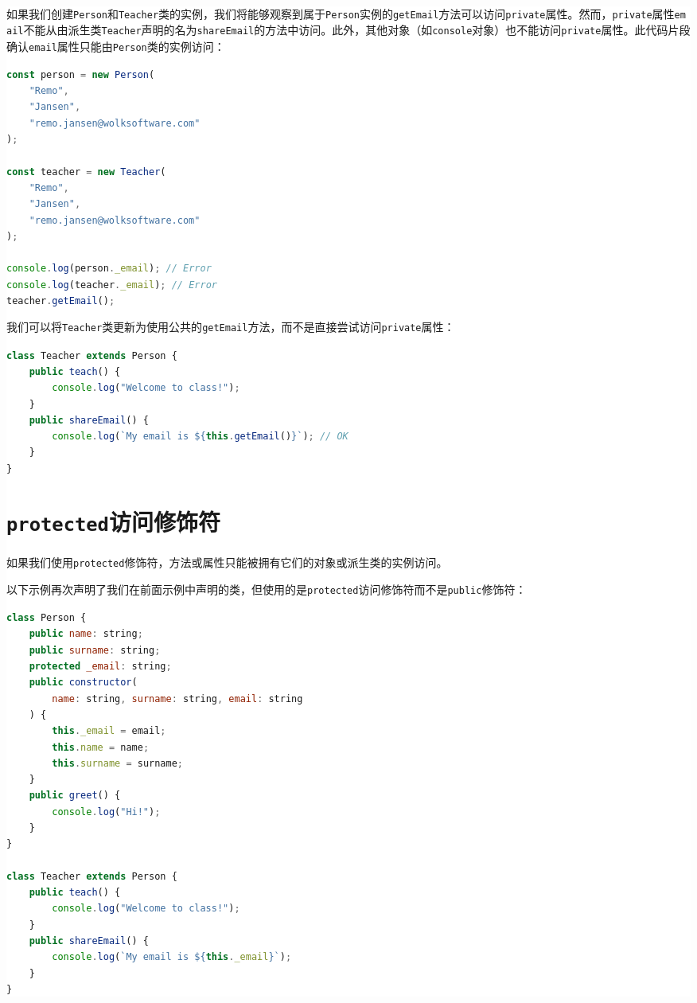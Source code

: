 如果我们创建`Person`和`Teacher`类的实例，我们将能够观察到属于`Person`实例的`getEmail`方法可以访问`private`属性。然而，`private`属性`email`不能从由派生类`Teacher`声明的名为`shareEmail`的方法中访问。此外，其他对象（如`console`对象）也不能访问`private`属性。此代码片段确认`email`属性只能由`Person`类的实例访问：

```js
const person = new Person( 
    "Remo", 
    "Jansen", 
    "remo.jansen@wolksoftware.com" 
); 

const teacher = new Teacher( 
    "Remo", 
    "Jansen", 
    "remo.jansen@wolksoftware.com" 
); 

console.log(person._email); // Error 
console.log(teacher._email); // Error 
teacher.getEmail();
```

我们可以将`Teacher`类更新为使用公共的`getEmail`方法，而不是直接尝试访问`private`属性：

```js
class Teacher extends Person { 
    public teach() { 
        console.log("Welcome to class!"); 
    } 
    public shareEmail() { 
        console.log(`My email is ${this.getEmail()}`); // OK 
    } 
} 
```

# `protected`访问修饰符

如果我们使用`protected`修饰符，方法或属性只能被拥有它们的对象或派生类的实例访问。

以下示例再次声明了我们在前面示例中声明的类，但使用的是`protected`访问修饰符而不是`public`修饰符：

```js
class Person { 
    public name: string; 
    public surname: string; 
    protected _email: string; 
    public constructor( 
        name: string, surname: string, email: string 
    ) { 
        this._email = email; 
        this.name = name; 
        this.surname = surname; 
    } 
    public greet() { 
        console.log("Hi!"); 
    } 
} 

class Teacher extends Person { 
    public teach() { 
        console.log("Welcome to class!"); 
    } 
    public shareEmail() { 
        console.log(`My email is ${this._email}`); 
    } 
} 
```